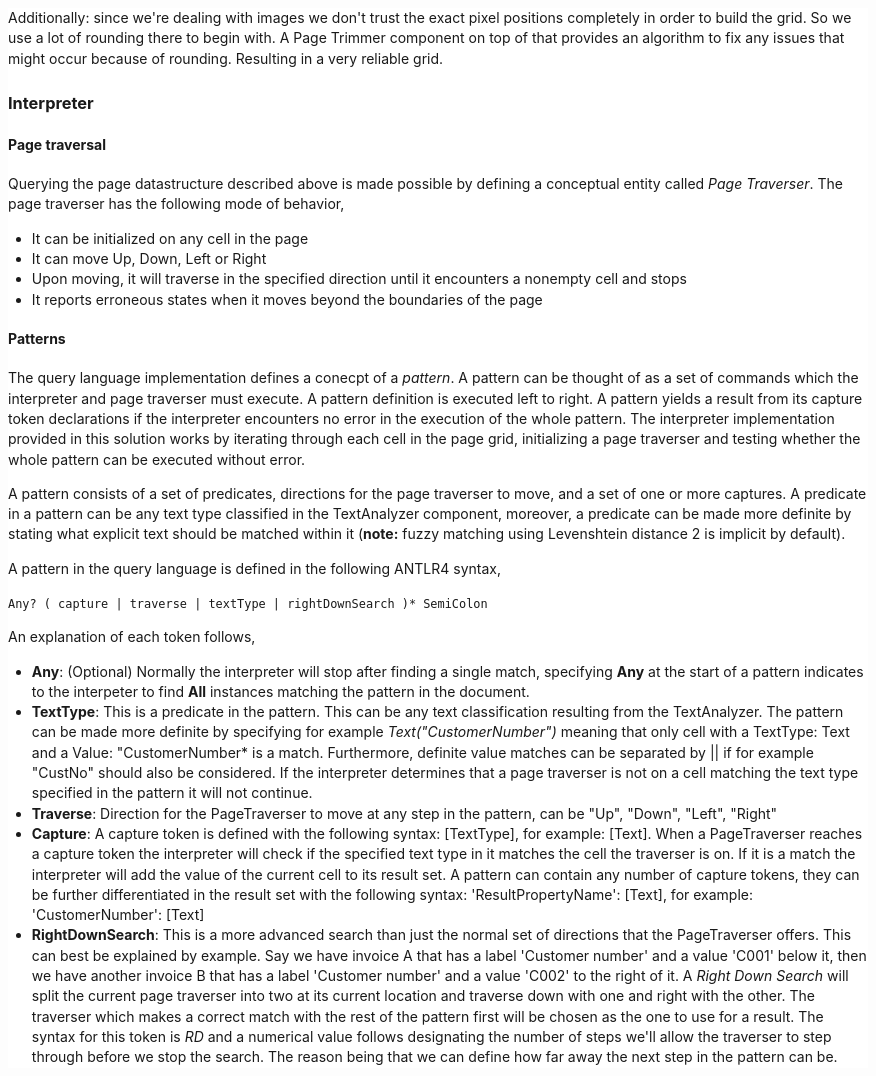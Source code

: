 Additionally: since we're dealing with images we don't trust the exact pixel positions completely in order to build the grid. So we use a lot of rounding there to begin with. A Page Trimmer component on top of that provides an algorithm to fix any issues that might occur because of rounding. Resulting in a very reliable grid. 

### Interpreter
#### Page traversal
Querying the page datastructure described above is made possible by defining a conceptual entity called *Page Traverser*. The page traverser has the following mode of behavior,
* It can be initialized on any cell in the page
* It can move Up, Down, Left or Right
* Upon moving, it will traverse in the specified direction until it encounters a nonempty cell and stops
* It reports erroneous states when it moves beyond the boundaries of the page

#### Patterns
The query language implementation defines a conecpt of a *pattern*. A pattern can be thought of as a set of commands which the interpreter and page traverser must execute. A pattern definition is executed left to right. A pattern yields a result from its capture token declarations if the interpreter encounters no error in the execution of the whole pattern. The interpreter implementation provided in this solution works by iterating through each cell in the page grid, initializing a page traverser and testing whether the whole pattern can be executed without error. 

A pattern consists of a set of predicates, directions for the page traverser to move, and a set of one or more captures. A predicate in a pattern can be any text type classified in the TextAnalyzer component, moreover, a predicate can be made more definite by stating what explicit text should be matched within it (**note:** fuzzy matching using Levenshtein distance 2 is implicit by default).

A pattern in the query language is defined in the following ANTLR4 syntax,
```
Any? ( capture | traverse | textType | rightDownSearch )* SemiColon
```

An explanation of each token follows,
* **Any**: (Optional) Normally the interpreter will stop after finding a single match, specifying **Any** at the start of a pattern indicates to the interpeter to find **All** instances matching the pattern in the document.
* **TextType**: This is a predicate in the pattern. This can be any text classification resulting from the TextAnalyzer. The pattern can be made more definite by specifying for example *Text("CustomerNumber")* meaning that only cell with a TextType: Text and a Value: "CustomerNumber* is a match. Furthermore, definite value matches can be separated by || if for example "CustNo" should also be considered. If the interpreter determines that a page traverser is not on a cell matching the text type specified in the pattern it will not continue. 
* **Traverse**: Direction for the PageTraverser to move at any step in the pattern, can be "Up", "Down", "Left", "Right"
* **Capture**: A capture token is defined with the following syntax: [TextType], for example: [Text]. When a PageTraverser reaches a capture token the interpreter will check if the specified text type in it matches the cell the traverser is on. If it is a match the interpreter will add the value of the current cell to its result set. A pattern can contain any number of capture tokens, they can be further differentiated in the result set with the following syntax: 'ResultPropertyName': [Text], for example: 'CustomerNumber': [Text]
* **RightDownSearch**: This is a more advanced search than just the normal set of directions that the PageTraverser offers. This can best be explained by example. Say we have invoice A that has a label 'Customer number' and a value 'C001' below it, then we have another invoice B that has a label 'Customer number' and a value 'C002' to the right of it. A *Right Down Search* will split the current page traverser into two at its current location and traverse down with one and right with the other. The traverser which makes a correct match with the rest of the pattern first will be chosen as the one to use for a result. The syntax for this token is *RD* and a numerical value follows designating the number of steps we'll allow the traverser to step through before we stop the search. The reason being that we can define how far away the next step in the pattern can be.
